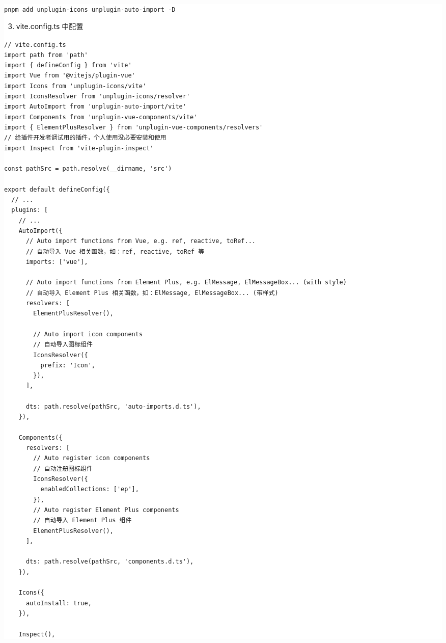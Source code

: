 ```
pnpm add unplugin-icons unplugin-auto-import -D
```

3.  vite.config.ts 中配置

```
// vite.config.ts
import path from 'path'
import { defineConfig } from 'vite'
import Vue from '@vitejs/plugin-vue'
import Icons from 'unplugin-icons/vite'
import IconsResolver from 'unplugin-icons/resolver'
import AutoImport from 'unplugin-auto-import/vite'
import Components from 'unplugin-vue-components/vite'
import { ElementPlusResolver } from 'unplugin-vue-components/resolvers'
// 给插件开发者调试用的插件，个人使用没必要安装和使用
import Inspect from 'vite-plugin-inspect'
​
const pathSrc = path.resolve(__dirname, 'src')
​
export default defineConfig({
  // ...
  plugins: [
    // ...
    AutoImport({
      // Auto import functions from Vue, e.g. ref, reactive, toRef...
      // 自动导入 Vue 相关函数，如：ref, reactive, toRef 等
      imports: ['vue'],
​
      // Auto import functions from Element Plus, e.g. ElMessage, ElMessageBox... (with style)
      // 自动导入 Element Plus 相关函数，如：ElMessage, ElMessageBox... (带样式)
      resolvers: [
        ElementPlusResolver(),
​
        // Auto import icon components
        // 自动导入图标组件
        IconsResolver({
          prefix: 'Icon',
        }),
      ],
​
      dts: path.resolve(pathSrc, 'auto-imports.d.ts'),
    }),
​
    Components({
      resolvers: [
        // Auto register icon components
        // 自动注册图标组件
        IconsResolver({
          enabledCollections: ['ep'],
        }),
        // Auto register Element Plus components
        // 自动导入 Element Plus 组件
        ElementPlusResolver(),
      ],
​
      dts: path.resolve(pathSrc, 'components.d.ts'),
    }),
​
    Icons({
      autoInstall: true,
    }),
​
    Inspect(),
```